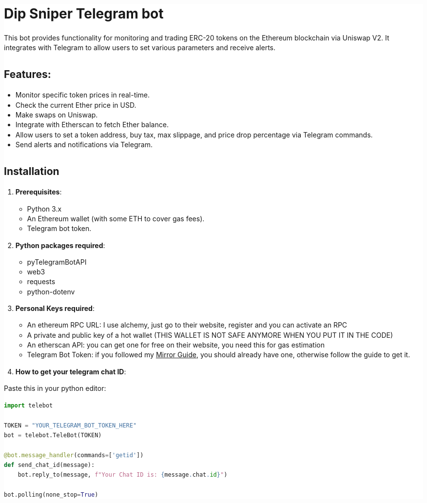 # Dip Sniper Telegram bot

This bot provides functionality for monitoring and trading ERC-20 tokens on the Ethereum blockchain via Uniswap V2. It integrates with Telegram to allow users to set various parameters and receive alerts.

## Features:

- Monitor specific token prices in real-time.
- Check the current Ether price in USD.
- Make swaps on Uniswap.
- Integrate with Etherscan to fetch Ether balance.
- Allow users to set a token address, buy tax, max slippage, and price drop percentage via Telegram commands.
- Send alerts and notifications via Telegram.

## Installation

1. **Prerequisites**: 
   - Python 3.x
   - An Ethereum wallet (with some ETH to cover gas fees).
   - Telegram bot token.

2. **Python packages required**:
     - pyTelegramBotAPI
     - web3
     - requests
     - python-dotenv

3. **Personal Keys required**:
     - An ethereum RPC URL: I use alchemy, just go to their website, register and you can activate an RPC
     - A private and public key of a hot wallet (THIS WALLET IS NOT SAFE ANYMORE WHEN YOU PUT IT IN THE CODE)
     - An etherscan API: you can get one for free on their website, you need this for gas estimation
     - Telegram Bot Token: if you followed my [Mirror Guide](https://mirror.xyz/0x0992ee967aCd2c8A8d6f42a2623C6850028Bae7E/Qw4vKOPfSWSsQn6HVyulxDsDdTKI9oIB5D44B9hc8Ho), you should already have one, otherwise follow the guide to get it.

4. **How to get your telegram chat ID**:

Paste this in your python editor:

```python
import telebot

TOKEN = "YOUR_TELEGRAM_BOT_TOKEN_HERE"
bot = telebot.TeleBot(TOKEN)

@bot.message_handler(commands=['getid'])
def send_chat_id(message):
    bot.reply_to(message, f"Your Chat ID is: {message.chat.id}")

bot.polling(none_stop=True)
```

